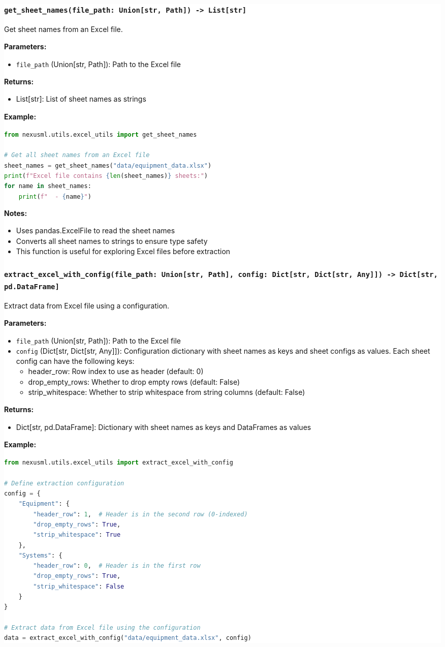 ### `get_sheet_names(file_path: Union[str, Path]) -> List[str]`

Get sheet names from an Excel file.

**Parameters:**

- `file_path` (Union[str, Path]): Path to the Excel file

**Returns:**

- List[str]: List of sheet names as strings

**Example:**
```python
from nexusml.utils.excel_utils import get_sheet_names

# Get all sheet names from an Excel file
sheet_names = get_sheet_names("data/equipment_data.xlsx")
print(f"Excel file contains {len(sheet_names)} sheets:")
for name in sheet_names:
    print(f"  - {name}")
```

**Notes:**

- Uses pandas.ExcelFile to read the sheet names
- Converts all sheet names to strings to ensure type safety
- This function is useful for exploring Excel files before extraction

### `extract_excel_with_config(file_path: Union[str, Path], config: Dict[str, Dict[str, Any]]) -> Dict[str, pd.DataFrame]`

Extract data from Excel file using a configuration.

**Parameters:**

- `file_path` (Union[str, Path]): Path to the Excel file
- `config` (Dict[str, Dict[str, Any]]): Configuration dictionary with sheet names as keys and sheet configs as values. Each sheet config can have the following keys:
  - header_row: Row index to use as header (default: 0)
  - drop_empty_rows: Whether to drop empty rows (default: False)
  - strip_whitespace: Whether to strip whitespace from string columns (default: False)

**Returns:**

- Dict[str, pd.DataFrame]: Dictionary with sheet names as keys and DataFrames as values

**Example:**
```python
from nexusml.utils.excel_utils import extract_excel_with_config

# Define extraction configuration
config = {
    "Equipment": {
        "header_row": 1,  # Header is in the second row (0-indexed)
        "drop_empty_rows": True,
        "strip_whitespace": True
    },
    "Systems": {
        "header_row": 0,  # Header is in the first row
        "drop_empty_rows": True,
        "strip_whitespace": False
    }
}

# Extract data from Excel file using the configuration
data = extract_excel_with_config("data/equipment_data.xlsx", config)
```